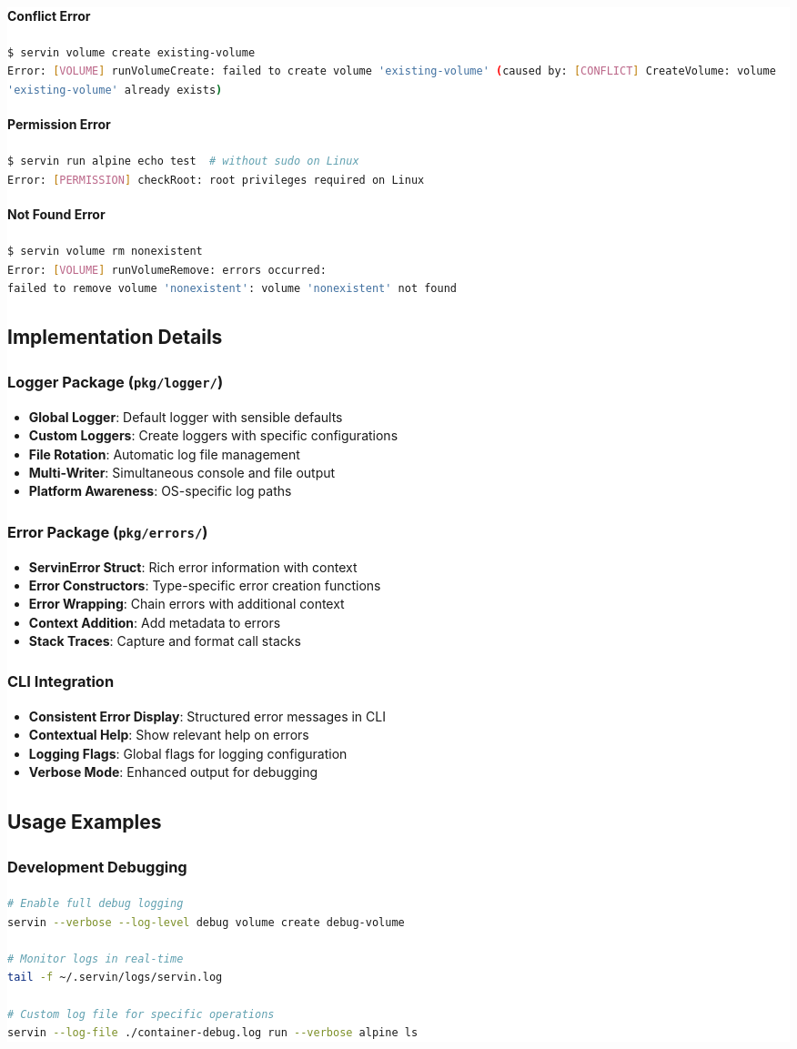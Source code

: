 #### Conflict Error
```bash
$ servin volume create existing-volume
Error: [VOLUME] runVolumeCreate: failed to create volume 'existing-volume' (caused by: [CONFLICT] CreateVolume: volume 'existing-volume' already exists)
```

#### Permission Error
```bash
$ servin run alpine echo test  # without sudo on Linux
Error: [PERMISSION] checkRoot: root privileges required on Linux
```

#### Not Found Error
```bash
$ servin volume rm nonexistent
Error: [VOLUME] runVolumeRemove: errors occurred:
failed to remove volume 'nonexistent': volume 'nonexistent' not found
```

## Implementation Details

### Logger Package (`pkg/logger/`)

- **Global Logger**: Default logger with sensible defaults
- **Custom Loggers**: Create loggers with specific configurations
- **File Rotation**: Automatic log file management
- **Multi-Writer**: Simultaneous console and file output
- **Platform Awareness**: OS-specific log paths

### Error Package (`pkg/errors/`)

- **ServinError Struct**: Rich error information with context
- **Error Constructors**: Type-specific error creation functions
- **Error Wrapping**: Chain errors with additional context
- **Context Addition**: Add metadata to errors
- **Stack Traces**: Capture and format call stacks

### CLI Integration

- **Consistent Error Display**: Structured error messages in CLI
- **Contextual Help**: Show relevant help on errors
- **Logging Flags**: Global flags for logging configuration
- **Verbose Mode**: Enhanced output for debugging

## Usage Examples

### Development Debugging

```bash
# Enable full debug logging
servin --verbose --log-level debug volume create debug-volume

# Monitor logs in real-time
tail -f ~/.servin/logs/servin.log

# Custom log file for specific operations
servin --log-file ./container-debug.log run --verbose alpine ls
```
